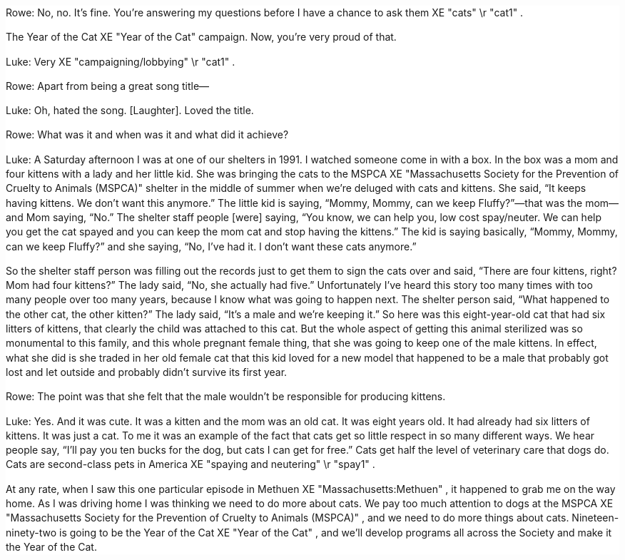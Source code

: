 Rowe: No, no. It’s fine. You’re answering my questions before I have a
chance to ask them XE "cats" \\r "cat1" .

The Year of the Cat XE "Year of the Cat" campaign. Now, you’re very
proud of that.

Luke: Very XE "campaigning/lobbying" \\r "cat1" .

Rowe: Apart from being a great song title—

Luke: Oh, hated the song. \[Laughter\]. Loved the title.

Rowe: What was it and when was it and what did it achieve?

Luke: A Saturday afternoon I was at one of our shelters in 1991. I
watched someone come in with a box. In the box was a mom and four
kittens with a lady and her little kid. She was bringing the cats to the
MSPCA XE "Massachusetts Society for the Prevention of Cruelty to Animals
(MSPCA)" shelter in the middle of summer when we’re deluged with cats
and kittens. She said, “It keeps having kittens. We don’t want this
anymore.” The little kid is saying, “Mommy, Mommy, can we keep
Fluffy?”—that was the mom—and Mom saying, “No.” The shelter staff people
\[were\] saying, “You know, we can help you, low cost spay/neuter. We
can help you get the cat spayed and you can keep the mom cat and stop
having the kittens.” The kid is saying basically, “Mommy, Mommy, can we
keep Fluffy?” and she saying, “No, I’ve had it. I don’t want these cats
anymore.”

So the shelter staff person was filling out the records just to get them
to sign the cats over and said, “There are four kittens, right? Mom had
four kittens?” The lady said, “No, she actually had five.” Unfortunately
I’ve heard this story too many times with too many people over too many
years, because I know what was going to happen next. The shelter person
said, “What happened to the other cat, the other kitten?” The lady said,
“It’s a male and we’re keeping it.” So here was this eight-year-old cat
that had six litters of kittens, that clearly the child was attached to
this cat. But the whole aspect of getting this animal sterilized was so
monumental to this family, and this whole pregnant female thing, that
she was going to keep one of the male kittens. In effect, what she did
is she traded in her old female cat that this kid loved for a new model
that happened to be a male that probably got lost and let outside and
probably didn’t survive its first year.

Rowe: The point was that she felt that the male wouldn’t be responsible
for producing kittens.

Luke: Yes. And it was cute. It was a kitten and the mom was an old cat.
It was eight years old. It had already had six litters of kittens. It
was just a cat. To me it was an example of the fact that cats get so
little respect in so many different ways. We hear people say, “I’ll pay
you ten bucks for the dog, but cats I can get for free.” Cats get half
the level of veterinary care that dogs do. Cats are second-class pets in
America XE "spaying and neutering" \\r "spay1" .

At any rate, when I saw this one particular episode in Methuen XE
"Massachusetts:Methuen" , it happened to grab me on the way home. As I
was driving home I was thinking we need to do more about cats. We pay
too much attention to dogs at the MSPCA XE "Massachusetts Society for
the Prevention of Cruelty to Animals (MSPCA)" , and we need to do more
things about cats. Nineteen-ninety-two is going to be the Year of the
Cat XE "Year of the Cat" , and we’ll develop programs all across the
Society and make it the Year of the Cat.
